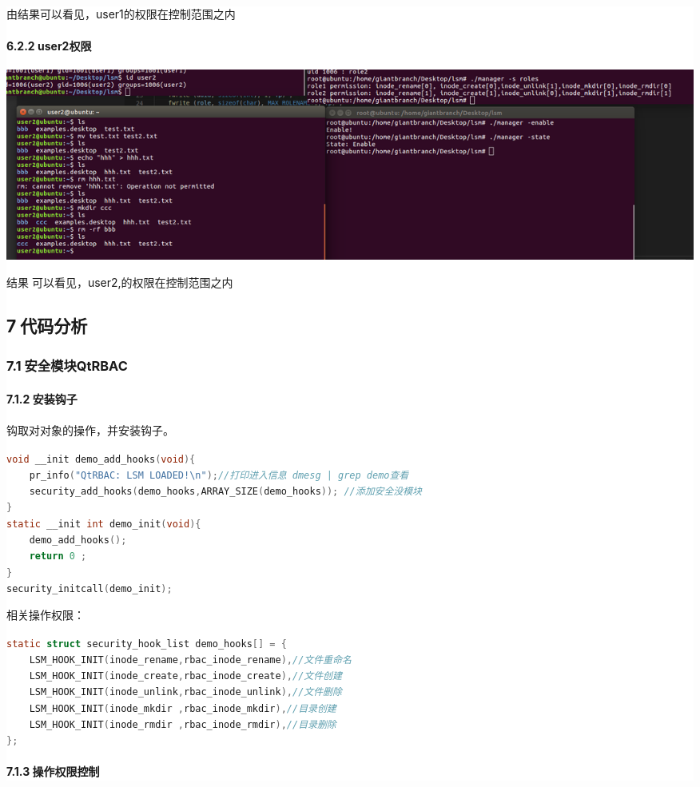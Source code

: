 由结果可以看见，user1的权限在控制范围之内

#### 6.2.2 user2权限

![image-20210429192453209](QtRBAC/image-20210429192453209.png)

结果 可以看见，user2,的权限在控制范围之内

## 7 代码分析

### 7.1 安全模块QtRBAC

#### 7.1.2 安装钩子

钩取对对象的操作，并安装钩子。

```c
void __init demo_add_hooks(void){
    pr_info("QtRBAC: LSM LOADED!\n");//打印进入信息 dmesg | grep demo查看
    security_add_hooks(demo_hooks,ARRAY_SIZE(demo_hooks)); //添加安全没模块
}
static __init int demo_init(void){
    demo_add_hooks();
    return 0 ;
}
security_initcall(demo_init);
```

相关操作权限：

```c
static struct security_hook_list demo_hooks[] = {
    LSM_HOOK_INIT(inode_rename,rbac_inode_rename),//文件重命名
    LSM_HOOK_INIT(inode_create,rbac_inode_create),//文件创建
    LSM_HOOK_INIT(inode_unlink,rbac_inode_unlink),//文件删除
    LSM_HOOK_INIT(inode_mkdir ,rbac_inode_mkdir),//目录创建
    LSM_HOOK_INIT(inode_rmdir ,rbac_inode_rmdir),//目录删除
};
```



#### 7.1.3 操作权限控制
